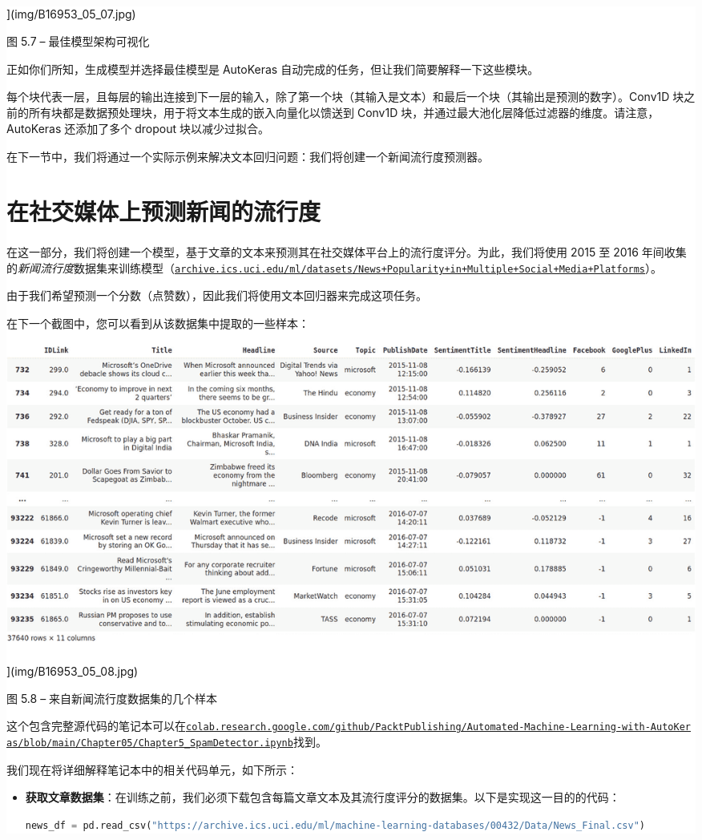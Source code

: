](img/B16953_05_07.jpg)

图 5.7 – 最佳模型架构可视化

正如你们所知，生成模型并选择最佳模型是 AutoKeras 自动完成的任务，但让我们简要解释一下这些模块。

每个块代表一层，且每层的输出连接到下一层的输入，除了第一个块（其输入是文本）和最后一个块（其输出是预测的数字）。Conv1D 块之前的所有块都是数据预处理块，用于将文本生成的嵌入向量化以馈送到 Conv1D 块，并通过最大池化层降低过滤器的维度。请注意，AutoKeras 还添加了多个 dropout 块以减少过拟合。

在下一节中，我们将通过一个实际示例来解决文本回归问题：我们将创建一个新闻流行度预测器。

# 在社交媒体上预测新闻的流行度

在这一部分，我们将创建一个模型，基于文章的文本来预测其在社交媒体平台上的流行度评分。为此，我们将使用 2015 至 2016 年间收集的*新闻流行度*数据集来训练模型（[`archive.ics.uci.edu/ml/datasets/News+Popularity+in+Multiple+Social+Media+Platforms`](https://archive.ics.uci.edu/ml/datasets/News+Popularity+in+Multiple+Social+Media+Platforms)）。

由于我们希望预测一个分数（点赞数），因此我们将使用文本回归器来完成这项任务。

在下一个截图中，您可以看到从该数据集中提取的一些样本：

![图 5.8 – 来自新闻流行度数据集的几个样本](img/B16953_05_08.jpg)

](img/B16953_05_08.jpg)

图 5.8 – 来自新闻流行度数据集的几个样本

这个包含完整源代码的笔记本可以在[`colab.research.google.com/github/PacktPublishing/Automated-Machine-Learning-with-AutoKeras/blob/main/Chapter05/Chapter5_SpamDetector.ipynb`](https://colab.research.google.com/github/PacktPublishing/Automated-Machine-Learning-with-AutoKeras/blob/main/Chapter05/Chapter5_SpamDetector.ipynb)找到。

我们现在将详细解释笔记本中的相关代码单元，如下所示：

+   **获取文章数据集**：在训练之前，我们必须下载包含每篇文章文本及其流行度评分的数据集。以下是实现这一目的的代码：

    ```py
    news_df = pd.read_csv("https://archive.ics.uci.edu/ml/machine-learning-databases/00432/Data/News_Final.csv")
    ```
